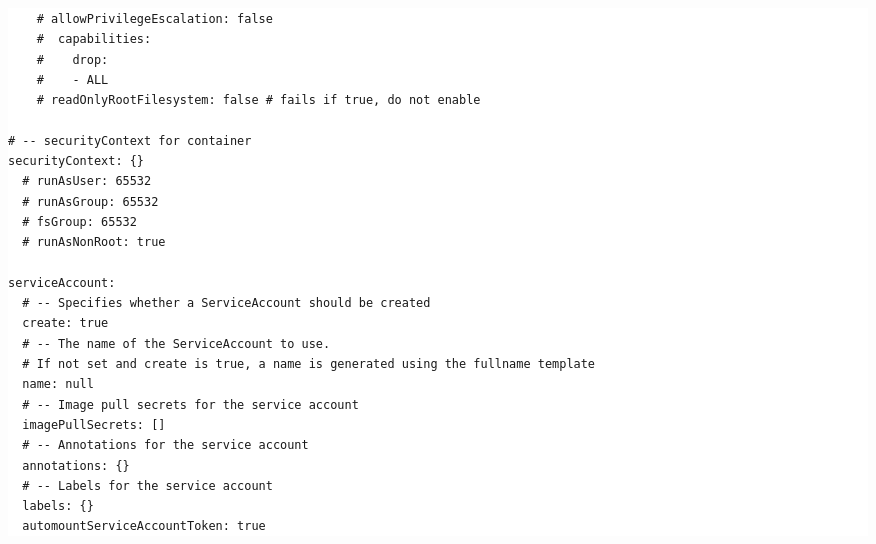         # allowPrivilegeEscalation: false
        #  capabilities:
        #    drop:
        #    - ALL
        # readOnlyRootFilesystem: false # fails if true, do not enable

    # -- securityContext for container
    securityContext: {}
      # runAsUser: 65532
      # runAsGroup: 65532
      # fsGroup: 65532
      # runAsNonRoot: true

    serviceAccount:
      # -- Specifies whether a ServiceAccount should be created
      create: true
      # -- The name of the ServiceAccount to use.
      # If not set and create is true, a name is generated using the fullname template
      name: null
      # -- Image pull secrets for the service account
      imagePullSecrets: []
      # -- Annotations for the service account
      annotations: {}
      # -- Labels for the service account
      labels: {}
      automountServiceAccountToken: true
